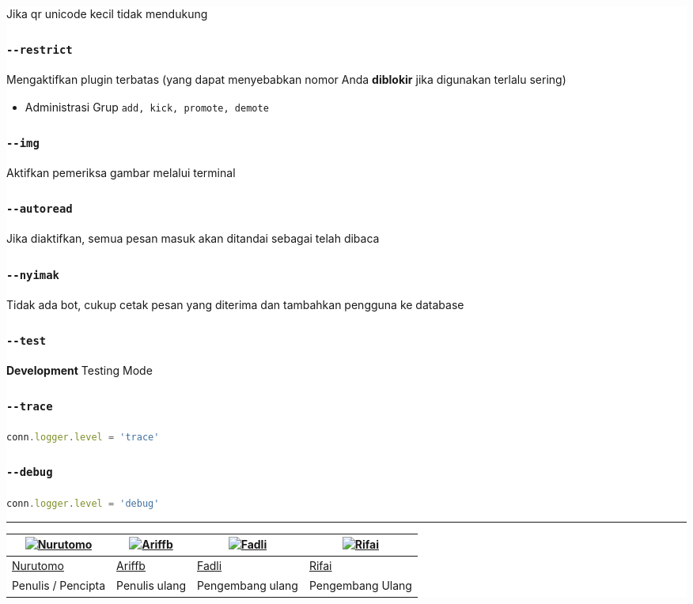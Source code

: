 Jika qr unicode kecil tidak mendukung

### `--restrict`

Mengaktifkan plugin terbatas (yang dapat menyebabkan nomor Anda **diblokir** jika digunakan terlalu sering)

* Administrasi Grup `add, kick, promote, demote`

### `--img`

Aktifkan pemeriksa gambar melalui terminal

### `--autoread`

Jika diaktifkan, semua pesan masuk akan ditandai sebagai telah dibaca

### `--nyimak`

Tidak ada bot, cukup cetak pesan yang diterima dan tambahkan pengguna ke database

### `--test`

**Development** Testing Mode

### `--trace`

```js
conn.logger.level = 'trace'
```

### `--debug`

```js
conn.logger.level = 'debug'
```

---------

 [![Nurutomo](https://github.com/Nurutomo.png?size=100)](https://github.com/Nurutomo) | [![Ariffb](https://github.com/ariffb25.png?size=100)](https://github.com/ariffb25) | [![Fadli](https://github.com/FadliDarmawan.png?size=100)](https://github.com/FadliDarmawan) | [![Rifai](https://github.com/RFIunknown.png?size=100)](https://github.com/RFIunknown)
----|----|----|----
[Nurutomo](https://github.com/Nurutomo) | [Ariffb](https://github.com/ariffb25) | [Fadli](https://github.com/FadliDarmawan) | [Rifai](https://github.com/RFIunknown)
 Penulis / Pencipta | Penulis ulang | Pengembang ulang | Pengembang Ulang


